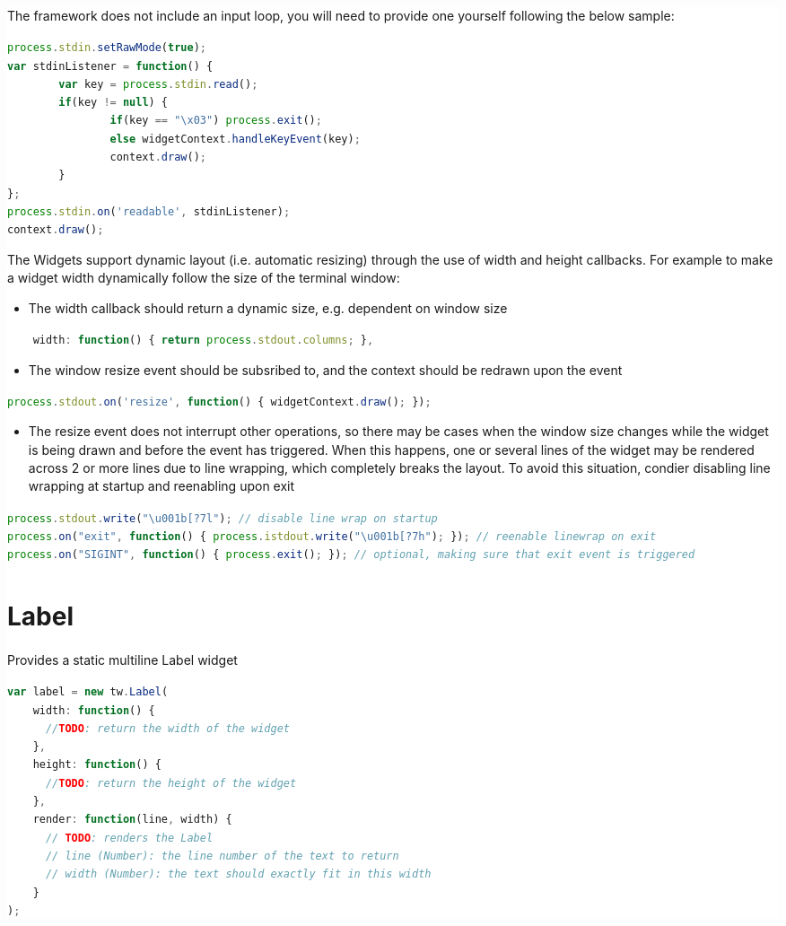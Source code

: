 The framework does not include an input loop, you will need to provide one yourself following the below sample:
``` js
process.stdin.setRawMode(true);
var stdinListener = function() {
        var key = process.stdin.read();
        if(key != null) {
                if(key == "\x03") process.exit();
                else widgetContext.handleKeyEvent(key);
                context.draw();
        }
};
process.stdin.on('readable', stdinListener);
context.draw();
```

The Widgets support dynamic layout (i.e. automatic resizing) through the use of width and height callbacks. For example to make a widget width dynamically follow the size of the terminal window:
- The width callback should return a dynamic size, e.g. dependent on window size
``` js
	width: function() { return process.stdout.columns; },
```
- The window resize event should be subsribed to, and the context should be redrawn upon the event
``` js
process.stdout.on('resize', function() { widgetContext.draw(); });
```
- The resize event does not interrupt other operations, so there may be cases when the window size changes while the widget is being drawn and before the event has triggered. When this happens, one or several lines of the widget may be rendered across 2 or more lines due to line wrapping, which completely breaks the layout. To avoid this situation, condier disabling line wrapping at startup and reenabling upon exit
``` js
process.stdout.write("\u001b[?7l"); // disable line wrap on startup
process.on("exit", function() { process.istdout.write("\u001b[?7h"); }); // reenable linewrap on exit
process.on("SIGINT", function() { process.exit(); }); // optional, making sure that exit event is triggered
```


# Label
Provides a static multiline Label widget
``` js
var label = new tw.Label(
    width: function() {
      //TODO: return the width of the widget
    },
    height: function() {
      //TODO: return the height of the widget
    },
    render: function(line, width) {
      // TODO: renders the Label
      // line (Number): the line number of the text to return
      // width (Number): the text should exactly fit in this width
    }
);
```
